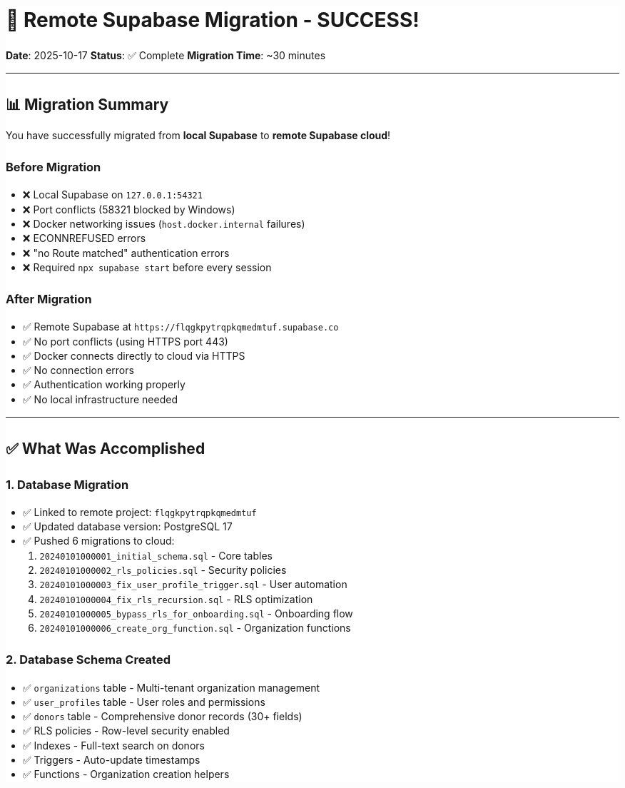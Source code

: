 # 🎉 Remote Supabase Migration - SUCCESS!

**Date**: 2025-10-17
**Status**: ✅ Complete
**Migration Time**: ~30 minutes

---

## 📊 Migration Summary

You have successfully migrated from **local Supabase** to **remote Supabase cloud**!

### Before Migration
- ❌ Local Supabase on `127.0.0.1:54321`
- ❌ Port conflicts (58321 blocked by Windows)
- ❌ Docker networking issues (`host.docker.internal` failures)
- ❌ ECONNREFUSED errors
- ❌ "no Route matched" authentication errors
- ❌ Required `npx supabase start` before every session

### After Migration
- ✅ Remote Supabase at `https://flqgkpytrqpkqmedmtuf.supabase.co`
- ✅ No port conflicts (using HTTPS port 443)
- ✅ Docker connects directly to cloud via HTTPS
- ✅ No connection errors
- ✅ Authentication working properly
- ✅ No local infrastructure needed

---

## ✅ What Was Accomplished

### 1. Database Migration
- ✅ Linked to remote project: `flqgkpytrqpkqmedmtuf`
- ✅ Updated database version: PostgreSQL 17
- ✅ Pushed 6 migrations to cloud:
  1. `20240101000001_initial_schema.sql` - Core tables
  2. `20240101000002_rls_policies.sql` - Security policies
  3. `20240101000003_fix_user_profile_trigger.sql` - User automation
  4. `20240101000004_fix_rls_recursion.sql` - RLS optimization
  5. `20240101000005_bypass_rls_for_onboarding.sql` - Onboarding flow
  6. `20240101000006_create_org_function.sql` - Organization functions

### 2. Database Schema Created
- ✅ `organizations` table - Multi-tenant organization management
- ✅ `user_profiles` table - User roles and permissions
- ✅ `donors` table - Comprehensive donor records (30+ fields)
- ✅ RLS policies - Row-level security enabled
- ✅ Indexes - Full-text search on donors
- ✅ Triggers - Auto-update timestamps
- ✅ Functions - Organization creation helpers
